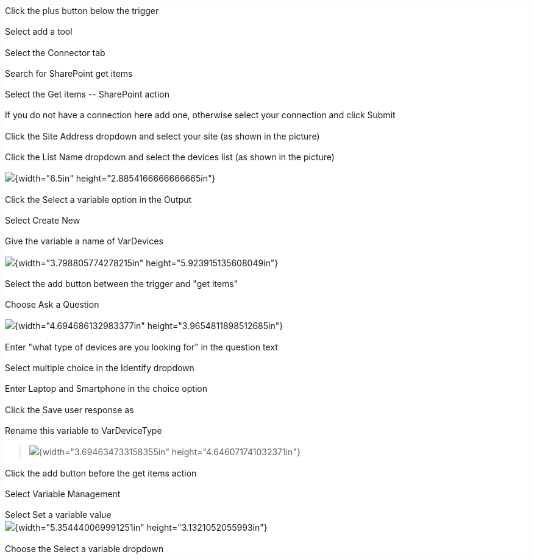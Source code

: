 Click the plus button below the trigger

Select add a tool

Select the Connector tab

Search for SharePoint get items

Select the Get items -- SharePoint action

If you do not have a connection here add one, otherwise select your
connection and click Submit

Click the Site Address dropdown and select your site (as shown in the
picture)

Click the List Name dropdown and select the devices list (as shown in
the picture)

![](./media/0d4e2b34f6296431a9e6fbed9fc0ce47e3e3be0f.png){width="6.5in"
height="2.8854166666666665in"}

Click the Select a variable option in the Output

Select Create New

Give the variable a name of VarDevices

![](./media/6854a3434cde06a909f703d7dd3212f33fc8f55a.png){width="3.798805774278215in"
height="5.923915135608049in"}

Select the add button between the trigger and "get items"

Choose Ask a Question

![](./media/09fb47a6ac9a4339f7c1e64abdd57f1849aed4ca.png){width="4.694686132983377in"
height="3.9654811898512685in"}

Enter "what type of devices are you looking for" in the question text

Select multiple choice in the Identify dropdown

Enter Laptop and Smartphone in the choice option

Click the Save user response as

Rename this variable to VarDeviceType

> ![](./media/a3fb616117c78bb3ce5b36eee65d40def0c13f3c.png){width="3.694634733158355in"
> height="4.646071741032371in"}

Click the add button before the get items action

Select Variable Management

Select Set a variable value\
![](./media/ac8e7b19a64cc06512bdeed5e89e1121a0608132.png){width="5.354440069991251in"
height="3.1321052055993in"}

Choose the Select a variable dropdown
